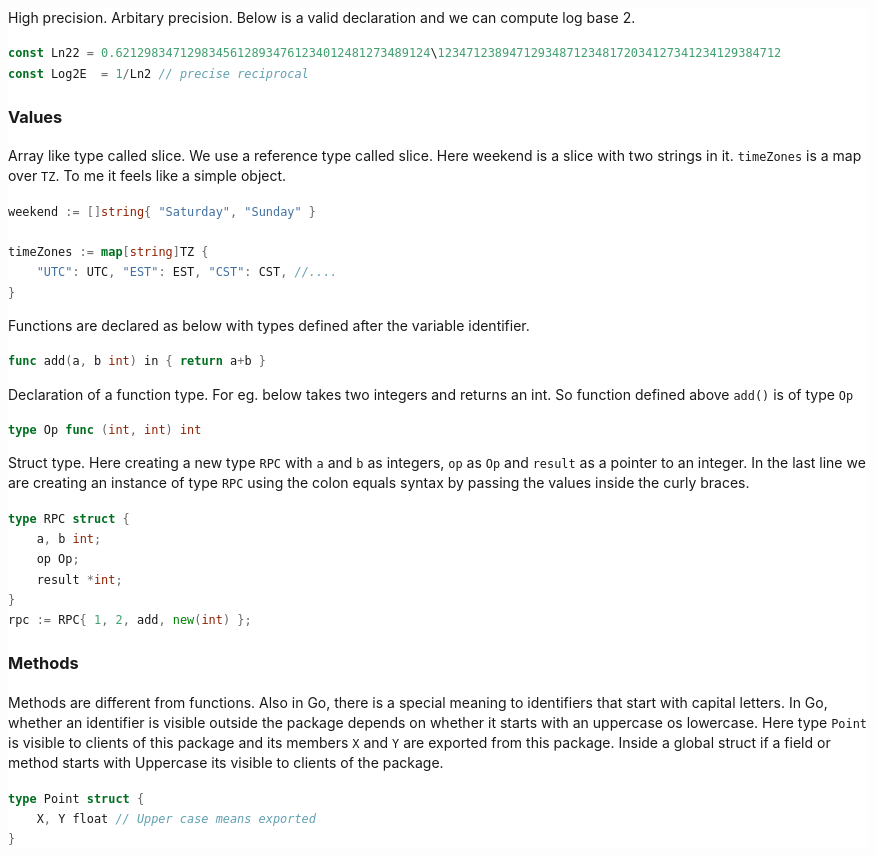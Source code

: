 High precision. Arbitary precision. Below is a valid declaration and we can compute log base 2.

```go
const Ln22 = 0.62129834712983456128934761234012481273489124\123471238947129348712348172034127341234129384712
const Log2E  = 1/Ln2 // precise reciprocal
```

### Values
Array like type called slice. We use a reference type called slice. Here weekend is a slice with two strings in it. `timeZones` is a map over `TZ`. To me it feels like a simple object.

```go
weekend := []string{ "Saturday", "Sunday" }

timeZones := map[string]TZ {
    "UTC": UTC, "EST": EST, "CST": CST, //....
}
```

Functions are declared as below with types defined after the variable identifier.
```go
func add(a, b int) in { return a+b }
```

Declaration of a function type. For eg. below takes two integers and returns an int. So function defined above `add()` is of type `Op`
```go
type Op func (int, int) int
```

Struct type. Here creating a new type `RPC` with `a` and `b` as integers, `op` as `Op` and `result` as a pointer to an integer. In the last line we are creating an instance of type `RPC` using the colon equals syntax by passing the values inside the curly braces.
```go
type RPC struct {
    a, b int;
    op Op;
    result *int;
}
rpc := RPC{ 1, 2, add, new(int) };
```

### Methods
Methods are different from functions. Also in Go, there is a special meaning to identifiers that start with capital letters. In Go, whether an identifier is visible outside the package depends on whether it starts with an uppercase os lowercase. Here type `Point` is visible to clients of this package and its members `X` and `Y` are exported from this package. Inside a global struct if a field or method starts with Uppercase its visible to clients of the package. 

```go
type Point struct {
    X, Y float // Upper case means exported
}
```
